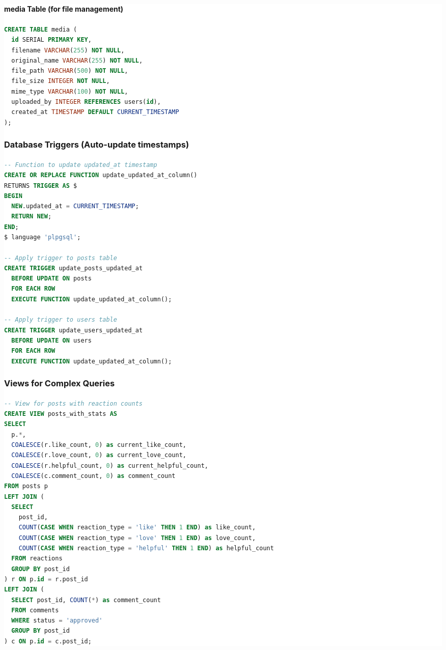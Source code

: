 #### media Table (for file management)
```sql
CREATE TABLE media (
  id SERIAL PRIMARY KEY,
  filename VARCHAR(255) NOT NULL,
  original_name VARCHAR(255) NOT NULL,
  file_path VARCHAR(500) NOT NULL,
  file_size INTEGER NOT NULL,
  mime_type VARCHAR(100) NOT NULL,
  uploaded_by INTEGER REFERENCES users(id),
  created_at TIMESTAMP DEFAULT CURRENT_TIMESTAMP
);
```

### Database Triggers (Auto-update timestamps)
```sql
-- Function to update updated_at timestamp
CREATE OR REPLACE FUNCTION update_updated_at_column()
RETURNS TRIGGER AS $
BEGIN
  NEW.updated_at = CURRENT_TIMESTAMP;
  RETURN NEW;
END;
$ language 'plpgsql';

-- Apply trigger to posts table
CREATE TRIGGER update_posts_updated_at 
  BEFORE UPDATE ON posts 
  FOR EACH ROW 
  EXECUTE FUNCTION update_updated_at_column();

-- Apply trigger to users table
CREATE TRIGGER update_users_updated_at 
  BEFORE UPDATE ON users 
  FOR EACH ROW 
  EXECUTE FUNCTION update_updated_at_column();
```

### Views for Complex Queries
```sql
-- View for posts with reaction counts
CREATE VIEW posts_with_stats AS
SELECT 
  p.*,
  COALESCE(r.like_count, 0) as current_like_count,
  COALESCE(r.love_count, 0) as current_love_count,
  COALESCE(r.helpful_count, 0) as current_helpful_count,
  COALESCE(c.comment_count, 0) as comment_count
FROM posts p
LEFT JOIN (
  SELECT 
    post_id,
    COUNT(CASE WHEN reaction_type = 'like' THEN 1 END) as like_count,
    COUNT(CASE WHEN reaction_type = 'love' THEN 1 END) as love_count,
    COUNT(CASE WHEN reaction_type = 'helpful' THEN 1 END) as helpful_count
  FROM reactions 
  GROUP BY post_id
) r ON p.id = r.post_id
LEFT JOIN (
  SELECT post_id, COUNT(*) as comment_count
  FROM comments 
  WHERE status = 'approved'
  GROUP BY post_id
) c ON p.id = c.post_id;
```